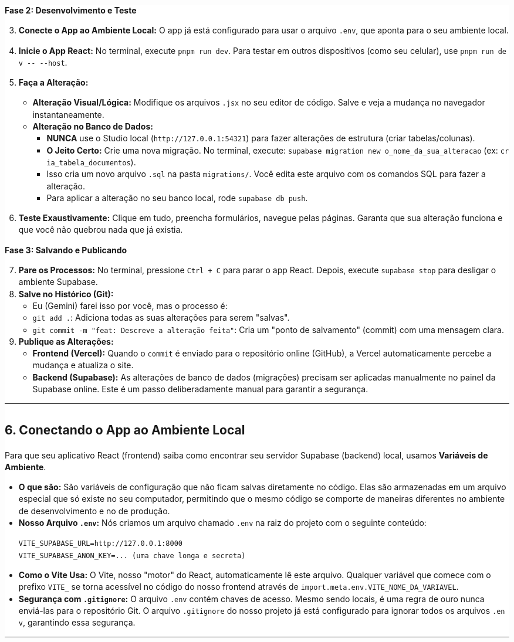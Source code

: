 **Fase 2: Desenvolvimento e Teste**

3.  **Conecte o App ao Ambiente Local:** O app já está configurado para usar o arquivo `.env`, que aponta para o seu ambiente local.
4.  **Inicie o App React:** No terminal, execute `pnpm run dev`. Para testar em outros dispositivos (como seu celular), use `pnpm run dev -- --host`.
5.  **Faça a Alteração:**
    *   **Alteração Visual/Lógica:** Modifique os arquivos `.jsx` no seu editor de código. Salve e veja a mudança no navegador instantaneamente.
    *   **Alteração no Banco de Dados:**
        *   **NUNCA** use o Studio local (`http://127.0.0.1:54321`) para fazer alterações de estrutura (criar tabelas/colunas).
        *   **O Jeito Certo:** Crie uma nova migração. No terminal, execute: `supabase migration new o_nome_da_sua_alteracao` (ex: `cria_tabela_documentos`).
        *   Isso cria um novo arquivo `.sql` na pasta `migrations/`. Você edita este arquivo com os comandos SQL para fazer a alteração.
        *   Para aplicar a alteração no seu banco local, rode `supabase db push`.

6.  **Teste Exaustivamente:** Clique em tudo, preencha formulários, navegue pelas páginas. Garanta que sua alteração funciona e que você não quebrou nada que já existia.

**Fase 3: Salvando e Publicando**

7.  **Pare os Processos:** No terminal, pressione `Ctrl + C` para parar o app React. Depois, execute `supabase stop` para desligar o ambiente Supabase.
8.  **Salve no Histórico (Git):**
    *   Eu (Gemini) farei isso por você, mas o processo é:
    *   `git add .`: Adiciona todas as suas alterações para serem "salvas".
    *   `git commit -m "feat: Descreve a alteração feita"`: Cria um "ponto de salvamento" (commit) com uma mensagem clara.
9.  **Publique as Alterações:**
    *   **Frontend (Vercel):** Quando o `commit` é enviado para o repositório online (GitHub), a Vercel automaticamente percebe a mudança e atualiza o site.
    *   **Backend (Supabase):** As alterações de banco de dados (migrações) precisam ser aplicadas manualmente no painel da Supabase online. Este é um passo deliberadamente manual para garantir a segurança.

---

## 6. Conectando o App ao Ambiente Local

Para que seu aplicativo React (frontend) saiba como encontrar seu servidor Supabase (backend) local, usamos **Variáveis de Ambiente**.

*   **O que são:** São variáveis de configuração que não ficam salvas diretamente no código. Elas são armazenadas em um arquivo especial que só existe no seu computador, permitindo que o mesmo código se comporte de maneiras diferentes no ambiente de desenvolvimento e no de produção.
*   **Nosso Arquivo `.env`:** Nós criamos um arquivo chamado `.env` na raiz do projeto com o seguinte conteúdo:
    ```
    VITE_SUPABASE_URL=http://127.0.0.1:8000
    VITE_SUPABASE_ANON_KEY=... (uma chave longa e secreta)
    ```
*   **Como o Vite Usa:** O Vite, nosso "motor" do React, automaticamente lê este arquivo. Qualquer variável que comece com o prefixo `VITE_` se torna acessível no código do nosso frontend através de `import.meta.env.VITE_NOME_DA_VARIAVEL`.
*   **Segurança com `.gitignore`:** O arquivo `.env` contém chaves de acesso. Mesmo sendo locais, é uma regra de ouro nunca enviá-las para o repositório Git. O arquivo `.gitignore` do nosso projeto já está configurado para ignorar todos os arquivos `.env`, garantindo essa segurança.

---